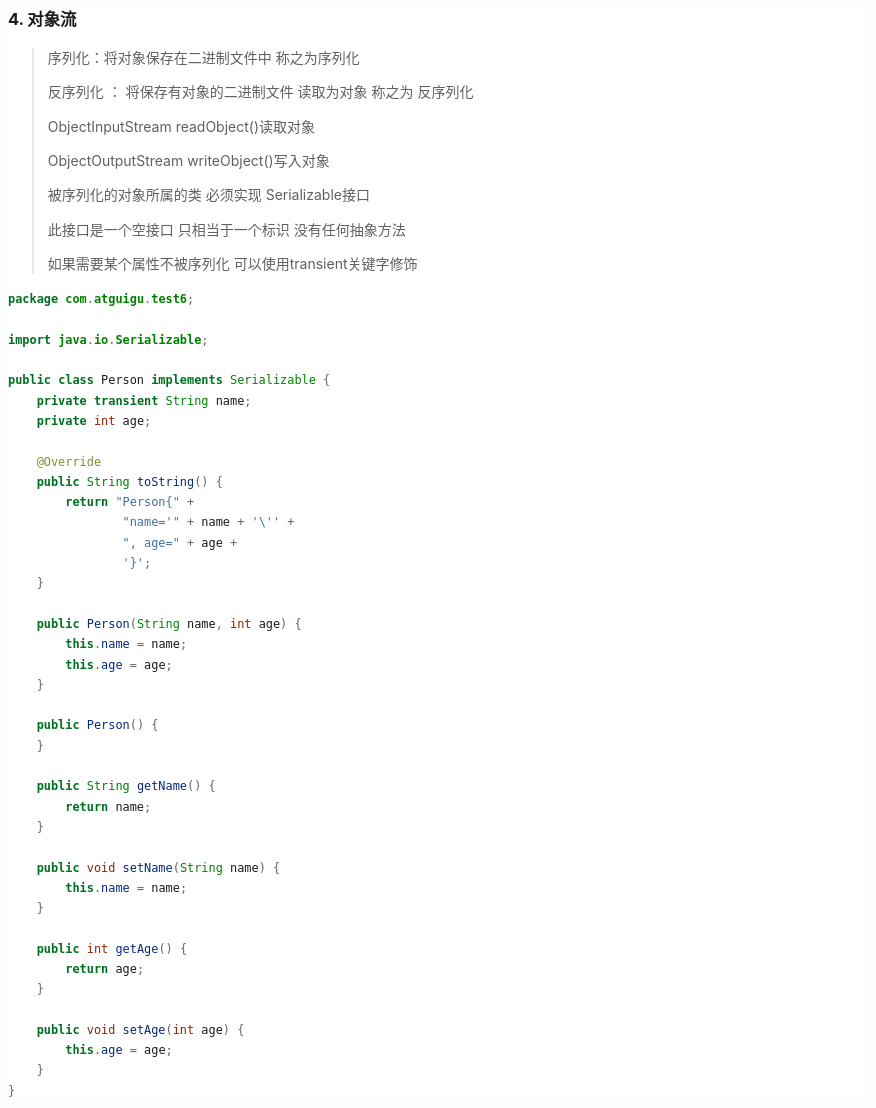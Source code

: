 

### 4. 对象流

> 序列化：将对象保存在二进制文件中 称之为序列化
>
> 反序列化 ： 将保存有对象的二进制文件 读取为对象 称之为 反序列化
>
> ObjectInputStream   readObject()读取对象
>
> ObjectOutputStream  writeObject()写入对象
>
> 被序列化的对象所属的类 必须实现 Serializable接口
>
> 此接口是一个空接口 只相当于一个标识 没有任何抽象方法
>
> 如果需要某个属性不被序列化 可以使用transient关键字修饰

```java
package com.atguigu.test6;

import java.io.Serializable;

public class Person implements Serializable {
    private transient String name;
    private int age;

    @Override
    public String toString() {
        return "Person{" +
                "name='" + name + '\'' +
                ", age=" + age +
                '}';
    }

    public Person(String name, int age) {
        this.name = name;
        this.age = age;
    }

    public Person() {
    }

    public String getName() {
        return name;
    }

    public void setName(String name) {
        this.name = name;
    }

    public int getAge() {
        return age;
    }

    public void setAge(int age) {
        this.age = age;
    }
}


```
